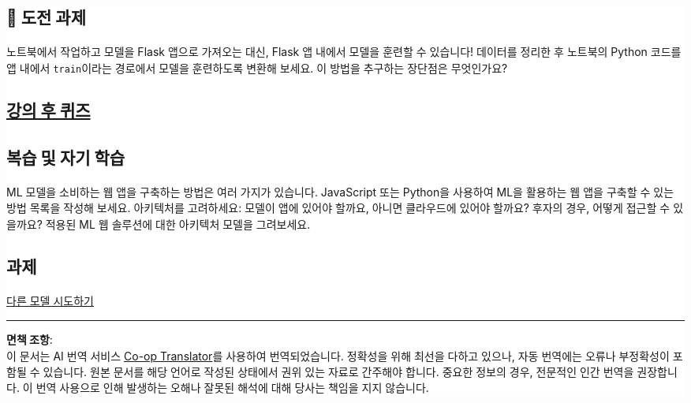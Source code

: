 
## 🚀 도전 과제

노트북에서 작업하고 모델을 Flask 앱으로 가져오는 대신, Flask 앱 내에서 모델을 훈련할 수 있습니다! 데이터를 정리한 후 노트북의 Python 코드를 앱 내에서 `train`이라는 경로에서 모델을 훈련하도록 변환해 보세요. 이 방법을 추구하는 장단점은 무엇인가요?

## [강의 후 퀴즈](https://gray-sand-07a10f403.1.azurestaticapps.net/quiz/18/)

## 복습 및 자기 학습

ML 모델을 소비하는 웹 앱을 구축하는 방법은 여러 가지가 있습니다. JavaScript 또는 Python을 사용하여 ML을 활용하는 웹 앱을 구축할 수 있는 방법 목록을 작성해 보세요. 아키텍처를 고려하세요: 모델이 앱에 있어야 할까요, 아니면 클라우드에 있어야 할까요? 후자의 경우, 어떻게 접근할 수 있을까요? 적용된 ML 웹 솔루션에 대한 아키텍처 모델을 그려보세요.

## 과제

[다른 모델 시도하기](assignment.md)

---

**면책 조항**:  
이 문서는 AI 번역 서비스 [Co-op Translator](https://github.com/Azure/co-op-translator)를 사용하여 번역되었습니다. 정확성을 위해 최선을 다하고 있으나, 자동 번역에는 오류나 부정확성이 포함될 수 있습니다. 원본 문서를 해당 언어로 작성된 상태에서 권위 있는 자료로 간주해야 합니다. 중요한 정보의 경우, 전문적인 인간 번역을 권장합니다. 이 번역 사용으로 인해 발생하는 오해나 잘못된 해석에 대해 당사는 책임을 지지 않습니다.  